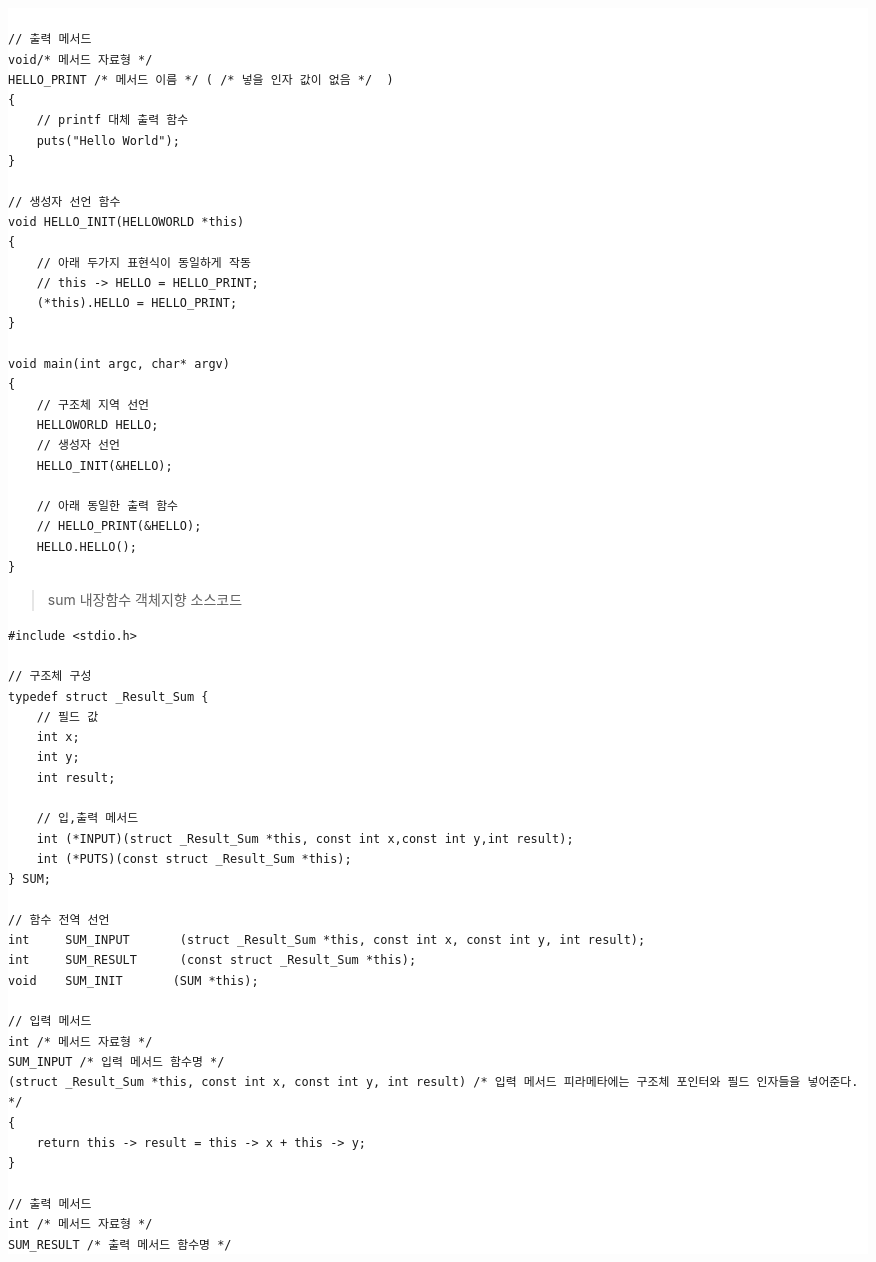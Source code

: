 ```

// 출력 메서드
void/* 메서드 자료형 */  
HELLO_PRINT /* 메서드 이름 */ ( /* 넣을 인자 값이 없음 */  )
{
    // printf 대체 출력 함수
    puts("Hello World");
}

// 생성자 선언 함수
void HELLO_INIT(HELLOWORLD *this)
{
	// 아래 두가지 표현식이 동일하게 작동
    // this -> HELLO = HELLO_PRINT;
    (*this).HELLO = HELLO_PRINT;
}

void main(int argc, char* argv)
{
    // 구조체 지역 선언
    HELLOWORLD HELLO;
    // 생성자 선언
    HELLO_INIT(&HELLO);

    // 아래 동일한 출력 함수
    // HELLO_PRINT(&HELLO);
    HELLO.HELLO();
}
```  
  
> sum 내장함수 객체지향 소스코드  
  
```
#include <stdio.h>

// 구조체 구성
typedef struct _Result_Sum {
    // 필드 값
    int x;
    int y;
    int result;

    // 입,출력 메서드 
    int (*INPUT)(struct _Result_Sum *this, const int x,const int y,int result);
    int (*PUTS)(const struct _Result_Sum *this);
} SUM;

// 함수 전역 선언
int     SUM_INPUT       (struct _Result_Sum *this, const int x, const int y, int result);
int     SUM_RESULT      (const struct _Result_Sum *this);
void    SUM_INIT       (SUM *this);

// 입력 메서드
int /* 메서드 자료형 */  
SUM_INPUT /* 입력 메서드 함수명 */
(struct _Result_Sum *this, const int x, const int y, int result) /* 입력 메서드 피라메타에는 구조체 포인터와 필드 인자들을 넣어준다. */
{
    return this -> result = this -> x + this -> y;
}

// 출력 메서드
int /* 메서드 자료형 */
SUM_RESULT /* 출력 메서드 함수명 */
```